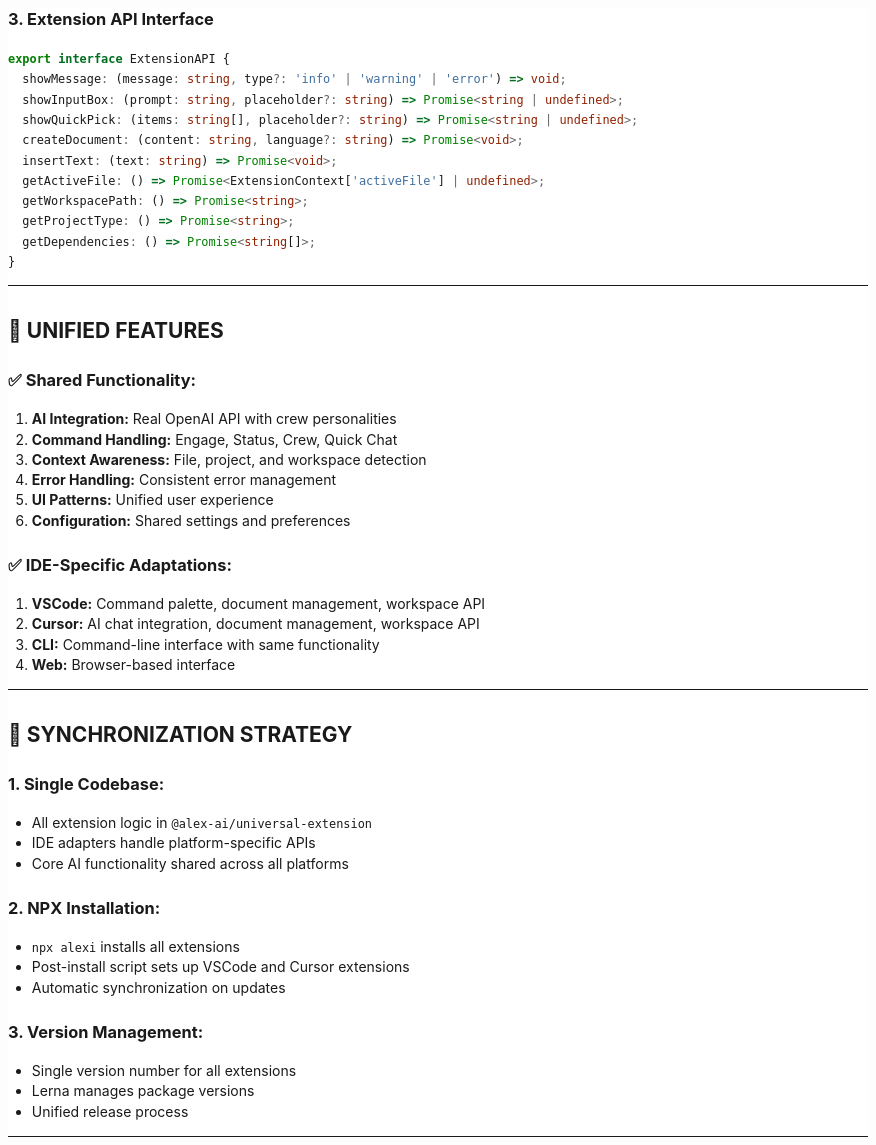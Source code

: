 ### **3. Extension API Interface**
```typescript
export interface ExtensionAPI {
  showMessage: (message: string, type?: 'info' | 'warning' | 'error') => void;
  showInputBox: (prompt: string, placeholder?: string) => Promise<string | undefined>;
  showQuickPick: (items: string[], placeholder?: string) => Promise<string | undefined>;
  createDocument: (content: string, language?: string) => Promise<void>;
  insertText: (text: string) => Promise<void>;
  getActiveFile: () => Promise<ExtensionContext['activeFile'] | undefined>;
  getWorkspacePath: () => Promise<string>;
  getProjectType: () => Promise<string>;
  getDependencies: () => Promise<string[]>;
}
```

---

## **🎯 UNIFIED FEATURES**

### **✅ Shared Functionality:**
1. **AI Integration:** Real OpenAI API with crew personalities
2. **Command Handling:** Engage, Status, Crew, Quick Chat
3. **Context Awareness:** File, project, and workspace detection
4. **Error Handling:** Consistent error management
5. **UI Patterns:** Unified user experience
6. **Configuration:** Shared settings and preferences

### **✅ IDE-Specific Adaptations:**
1. **VSCode:** Command palette, document management, workspace API
2. **Cursor:** AI chat integration, document management, workspace API
3. **CLI:** Command-line interface with same functionality
4. **Web:** Browser-based interface

---

## **🔄 SYNCHRONIZATION STRATEGY**

### **1. Single Codebase:**
- All extension logic in `@alex-ai/universal-extension`
- IDE adapters handle platform-specific APIs
- Core AI functionality shared across all platforms

### **2. NPX Installation:**
- `npx alexi` installs all extensions
- Post-install script sets up VSCode and Cursor extensions
- Automatic synchronization on updates

### **3. Version Management:**
- Single version number for all extensions
- Lerna manages package versions
- Unified release process

---